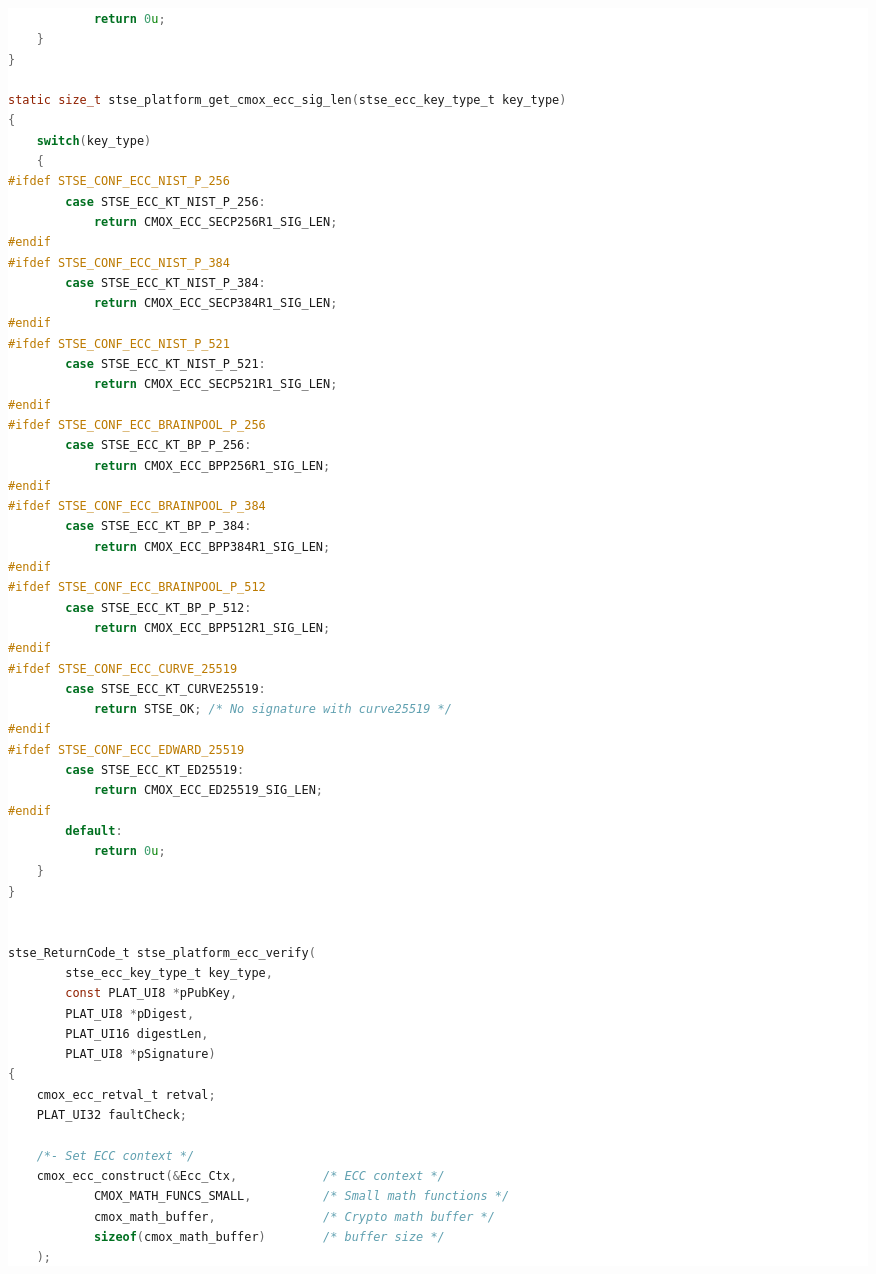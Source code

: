```c
			return 0u;
	}
}

static size_t stse_platform_get_cmox_ecc_sig_len(stse_ecc_key_type_t key_type)
{
	switch(key_type)
	{
#ifdef STSE_CONF_ECC_NIST_P_256
		case STSE_ECC_KT_NIST_P_256:
			return CMOX_ECC_SECP256R1_SIG_LEN;
#endif
#ifdef STSE_CONF_ECC_NIST_P_384
		case STSE_ECC_KT_NIST_P_384:
			return CMOX_ECC_SECP384R1_SIG_LEN;
#endif
#ifdef STSE_CONF_ECC_NIST_P_521
		case STSE_ECC_KT_NIST_P_521:
			return CMOX_ECC_SECP521R1_SIG_LEN;
#endif
#ifdef STSE_CONF_ECC_BRAINPOOL_P_256
		case STSE_ECC_KT_BP_P_256:
			return CMOX_ECC_BPP256R1_SIG_LEN;
#endif
#ifdef STSE_CONF_ECC_BRAINPOOL_P_384
		case STSE_ECC_KT_BP_P_384:
			return CMOX_ECC_BPP384R1_SIG_LEN;
#endif
#ifdef STSE_CONF_ECC_BRAINPOOL_P_512
		case STSE_ECC_KT_BP_P_512:
			return CMOX_ECC_BPP512R1_SIG_LEN;
#endif
#ifdef STSE_CONF_ECC_CURVE_25519
		case STSE_ECC_KT_CURVE25519:
			return STSE_OK; /* No signature with curve25519 */
#endif
#ifdef STSE_CONF_ECC_EDWARD_25519
		case STSE_ECC_KT_ED25519:
			return CMOX_ECC_ED25519_SIG_LEN;
#endif
		default:
			return 0u;
	}
}


stse_ReturnCode_t stse_platform_ecc_verify(
		stse_ecc_key_type_t key_type,
		const PLAT_UI8 *pPubKey,
		PLAT_UI8 *pDigest,
		PLAT_UI16 digestLen,
		PLAT_UI8 *pSignature)
{
	cmox_ecc_retval_t retval;
	PLAT_UI32 faultCheck;

	/*- Set ECC context */
	cmox_ecc_construct(&Ecc_Ctx,			/* ECC context */
			CMOX_MATH_FUNCS_SMALL,			/* Small math functions */
			cmox_math_buffer,				/* Crypto math buffer */
			sizeof(cmox_math_buffer)		/* buffer size */
	);

```